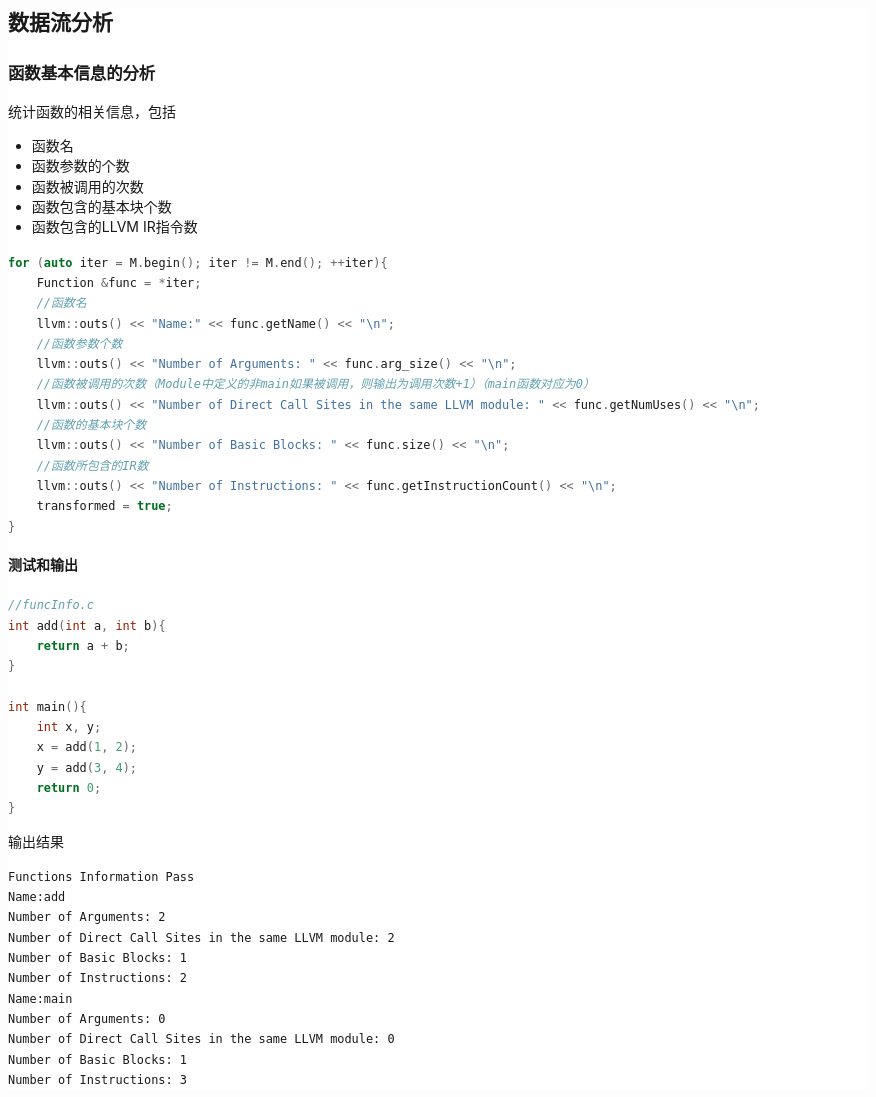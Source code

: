 ## 数据流分析

### 函数基本信息的分析

统计函数的相关信息，包括

* 函数名
* 函数参数的个数
* 函数被调用的次数
* 函数包含的基本块个数
* 函数包含的LLVM IR指令数

```c++
for (auto iter = M.begin(); iter != M.end(); ++iter){
	Function &func = *iter;
	//函数名
	llvm::outs() << "Name:" << func.getName() << "\n";
	//函数参数个数
	llvm::outs() << "Number of Arguments: " << func.arg_size() << "\n";
	//函数被调用的次数（Module中定义的非main如果被调用，则输出为调用次数+1）（main函数对应为0）
	llvm::outs() << "Number of Direct Call Sites in the same LLVM module: " << func.getNumUses() << "\n";
	//函数的基本块个数
	llvm::outs() << "Number of Basic Blocks: " << func.size() << "\n";
	//函数所包含的IR数
	llvm::outs() << "Number of Instructions: " << func.getInstructionCount() << "\n";
	transformed = true;
}
```

#### 测试和输出

```c
//funcInfo.c
int add(int a, int b){
    return a + b;
}

int main(){
    int x, y;
    x = add(1, 2);
    y = add(3, 4);
    return 0;
}
```

输出结果

```
Functions Information Pass
Name:add
Number of Arguments: 2
Number of Direct Call Sites in the same LLVM module: 2
Number of Basic Blocks: 1
Number of Instructions: 2
Name:main
Number of Arguments: 0
Number of Direct Call Sites in the same LLVM module: 0
Number of Basic Blocks: 1
Number of Instructions: 3
```
